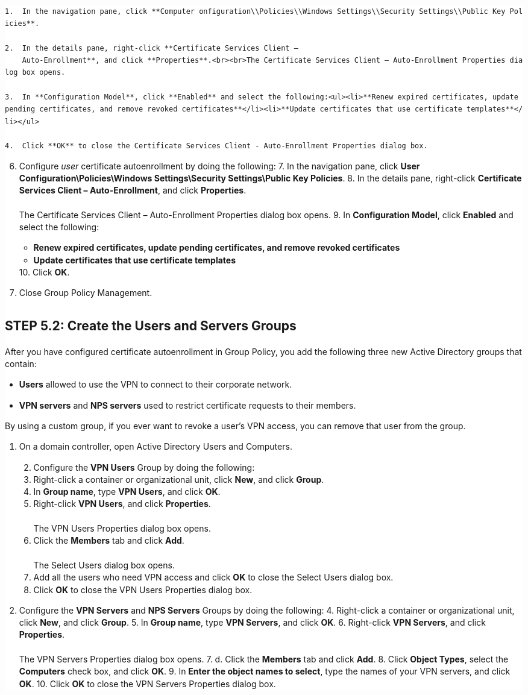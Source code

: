    1.  In the navigation pane, click **Computer onfiguration\\Policies\\Windows Settings\\Security Settings\\Public Key Policies**.
    
    2.  In the details pane, right-click **Certificate Services Client –
        Auto-Enrollment**, and click **Properties**.<br><br>The Certificate Services Client – Auto-Enrollment Properties dialog box opens.
    
    3.  In **Configuration Model**, click **Enabled** and select the following:<ul><li>**Renew expired certificates, update pending certificates, and remove revoked certificates**</li><li>**Update certificates that use certificate templates**</li></ul>
    
    4.  Click **OK** to close the Certificate Services Client - Auto-Enrollment Properties dialog box.

6.  Configure _user_ certificate autoenrollment by doing the following:
    7. In the navigation pane, click **User Configuration\\Policies\\Windows Settings\\Security Settings\\Public Key Policies**.
    8. In the details pane, right-click **Certificate Services Client – Auto-Enrollment**, and click **Properties**.<br><br>The Certificate Services Client – Auto-Enrollment Properties dialog box  opens.
    9. In **Configuration Model**, click **Enabled** and select the following:<ul><li>**Renew expired certificates, update pending certificates, and remove revoked certificates**</li><li>**Update certificates that use certificate templates**</li></ul>
    10. Click **OK**.

7.  Close Group Policy Management.

## STEP 5.2: Create the Users and Servers Groups

After you have configured certificate autoenrollment in Group Policy, you add the following three new Active Directory groups that contain:

-   **Users** allowed to use the VPN to connect to their corporate network.

-   **VPN servers** and **NPS servers** used to restrict certificate requests to their members.

By using a custom group, if you ever want to revoke a user’s VPN access, you can remove that user from the group.

1.  On a domain controller, open Active Directory Users and Computers.

    2.  Configure the **VPN Users** Group by doing the following:
    3. Right-click a container or organizational unit, click **New**, and click **Group**.
    4. In **Group name**, type **VPN Users**, and click **OK**.
    5. Right-click **VPN Users**, and click **Properties**.<br><br>The VPN Users Properties dialog box opens.
    6. Click the **Members** tab and click **Add**.<br><br>The Select Users dialog box opens.
    7. Add all the users who need VPN access and click **OK** to close the Select Users dialog box.
    8. Click **OK** to close the VPN Users Properties dialog box.

3.  Configure the **VPN Servers** and **NPS Servers** Groups by doing the following:
    4. Right-click a container or organizational unit, click **New**, and click **Group**.
    5. In **Group name**, type **VPN Servers**, and click **OK**.
    6. Right-click **VPN Servers**, and click **Properties**.<br><br>The VPN Servers Properties dialog box opens.
    7. d.  Click the **Members** tab and click **Add**.
    8. Click **Object Types**, select the **Computers** check box, and click  **OK**.
    9. In **Enter the object names to select**, type the names of your VPN servers, and click **OK**.
    10. Click **OK** to close the VPN Servers Properties dialog box.

